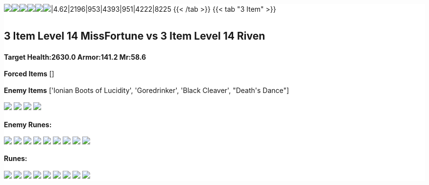 ![](/item/6609.png)![](/item/3004.png)![](/item/1001.png)![](/item/1053.png)![](/item/1055.png)![](/item/1037.png)|4.62|2196|953|4393|951|4222|8225
{{< /tab >}}
{{< tab "3 Item" >}}
## 3 Item Level 14 MissFortune vs 3 Item Level 14 Riven

**Target Health:2630.0 Armor:141.2 Mr:58.6**


**Forced Items** []








**Enemy Items** ['Ionian Boots of Lucidity', 'Goredrinker', 'Black Cleaver', "Death's Dance"]





![](/item/3158.png)
![](/item/6630.png)
![](/item/3071.png)
![](/item/6333.png)



**Enemy Runes:**





![](/Styles/Precision/Conqueror/Conqueror.png)
![](/Styles/Precision/Triumph.png)
![](/Styles/Precision/LegendAlacrity/LegendAlacrity.png)
![](/Styles/Sorcery/LastStand/LastStand.png)
![](/Styles/Sorcery/Transcendence/Transcendence.png)
![](/Styles/Sorcery/GatheringStorm/GatheringStorm.png)
![](/StatMods/StatModsCDRScalingIcon.png)
![](/StatMods/StatModsAdaptiveForceIcon.png)
![](/StatMods/StatModsArmorIcon.png)



**Runes:**


![](/Styles/Precision/PressTheAttack/PressTheAttack.png)
![](/Styles/Precision/Overheal.png)
![](/Styles/Precision/LegendAlacrity/LegendAlacrity.png)
![](/Styles/Precision/CutDown/CutDown.png)
![](/Styles/Sorcery/AbsoluteFocus/AbsoluteFocus.png)
![](/Styles/Sorcery/GatheringStorm/GatheringStorm.png)
![](/StatMods/StatModsAttackSpeedIcon.png)
![](/StatMods/StatModsAdaptiveForceIcon.png)
![](/StatMods/StatModsArmorIcon.png)
